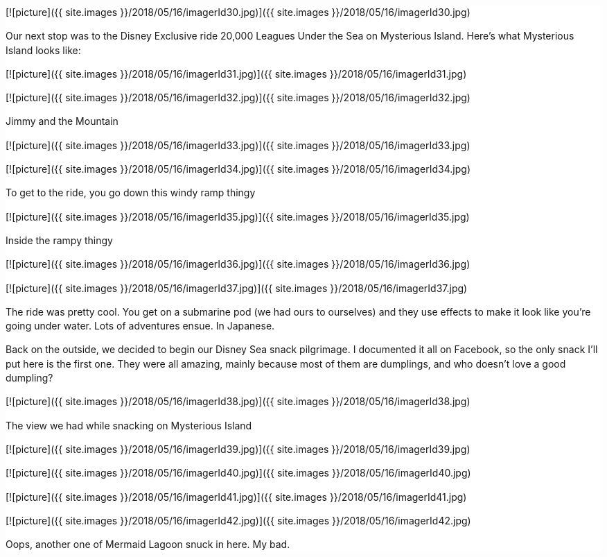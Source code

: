[![picture]({{ site.images }}/2018/05/16/imagerId30.jpg)]({{ site.images }}/2018/05/16/imagerId30.jpg)

Our next stop was to the Disney Exclusive ride 20,000 Leagues Under the Sea on Mysterious Island. Here’s what Mysterious Island looks like:

[![picture]({{ site.images }}/2018/05/16/imagerId31.jpg)]({{ site.images }}/2018/05/16/imagerId31.jpg)

[![picture]({{ site.images }}/2018/05/16/imagerId32.jpg)]({{ site.images }}/2018/05/16/imagerId32.jpg)

Jimmy and the Mountain

[![picture]({{ site.images }}/2018/05/16/imagerId33.jpg)]({{ site.images }}/2018/05/16/imagerId33.jpg)

[![picture]({{ site.images }}/2018/05/16/imagerId34.jpg)]({{ site.images }}/2018/05/16/imagerId34.jpg)

To get to the ride, you go down this windy ramp thingy

[![picture]({{ site.images }}/2018/05/16/imagerId35.jpg)]({{ site.images }}/2018/05/16/imagerId35.jpg)

Inside the rampy thingy

[![picture]({{ site.images }}/2018/05/16/imagerId36.jpg)]({{ site.images }}/2018/05/16/imagerId36.jpg)

[![picture]({{ site.images }}/2018/05/16/imagerId37.jpg)]({{ site.images }}/2018/05/16/imagerId37.jpg)



The ride was pretty cool. You get on a submarine pod (we had ours to ourselves) and they use effects to make it look like you’re going under water. Lots of adventures ensue. In Japanese.

Back on the outside, we decided to begin our Disney Sea snack pilgrimage. I documented it all on Facebook, so the only snack I’ll put here is the first one. They were all amazing, mainly because most of them are dumplings, and who doesn’t love a good dumpling?

[![picture]({{ site.images }}/2018/05/16/imagerId38.jpg)]({{ site.images }}/2018/05/16/imagerId38.jpg)

The view we had while snacking on Mysterious Island

[![picture]({{ site.images }}/2018/05/16/imagerId39.jpg)]({{ site.images }}/2018/05/16/imagerId39.jpg)

[![picture]({{ site.images }}/2018/05/16/imagerId40.jpg)]({{ site.images }}/2018/05/16/imagerId40.jpg)

[![picture]({{ site.images }}/2018/05/16/imagerId41.jpg)]({{ site.images }}/2018/05/16/imagerId41.jpg)

[![picture]({{ site.images }}/2018/05/16/imagerId42.jpg)]({{ site.images }}/2018/05/16/imagerId42.jpg)

Oops, another one of Mermaid Lagoon snuck in here. My bad.
